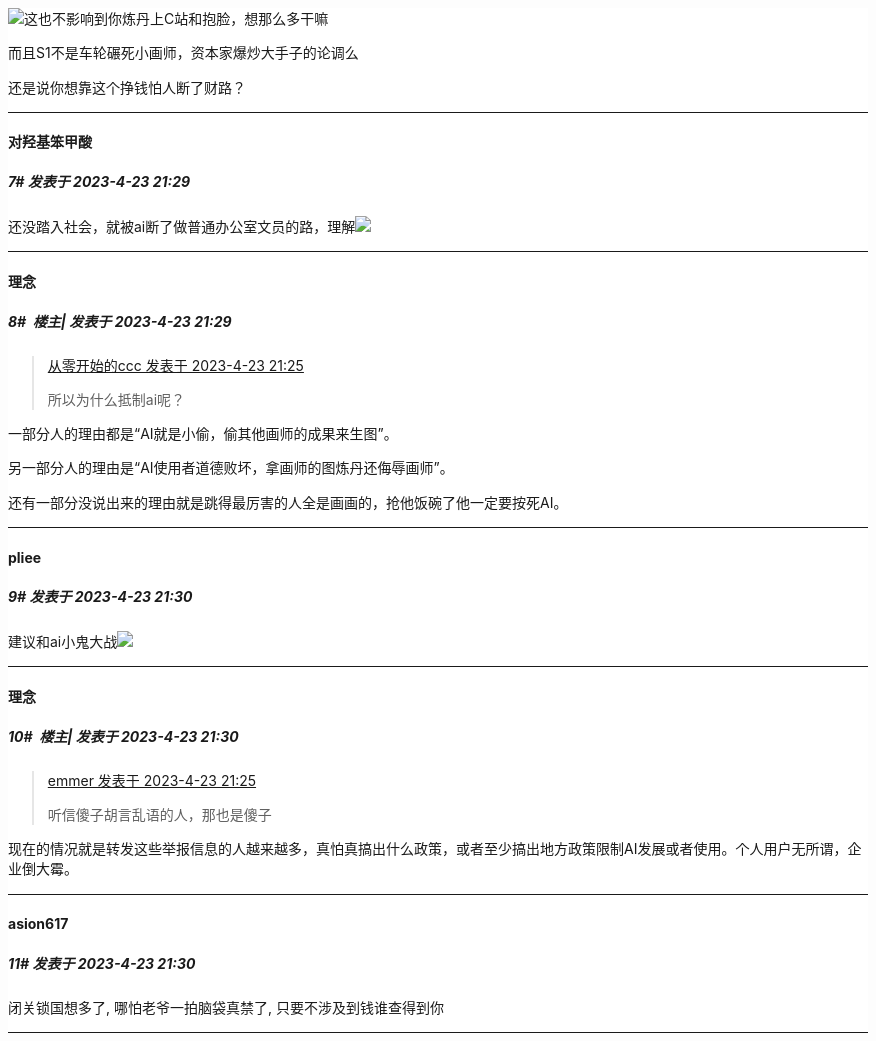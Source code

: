 <img src="https://static.saraba1st.com/image/smiley/face2017/001.png" referrerpolicy="no-referrer">这也不影响到你炼丹上C站和抱脸，想那么多干嘛

而且S1不是车轮碾死小画师，资本家爆炒大手子的论调么

还是说你想靠这个挣钱怕人断了财路？

*****

####  对羟基笨甲酸  
##### 7#       发表于 2023-4-23 21:29

还没踏入社会，就被ai断了做普通办公室文员的路，理解<img src="https://static.saraba1st.com/image/smiley/face2017/067.png" referrerpolicy="no-referrer">

*****

####  理念  
##### 8#         楼主| 发表于 2023-4-23 21:29

<blockquote><a href="httphttps://bbs.saraba1st.com/2b/forum.php?mod=redirect&amp;goto=findpost&amp;pid=60582899&amp;ptid=2130472" target="_blank">从零开始的ccc 发表于 2023-4-23 21:25</a>

所以为什么抵制ai呢？</blockquote>
一部分人的理由都是“AI就是小偷，偷其他画师的成果来生图”。

另一部分人的理由是“AI使用者道德败坏，拿画师的图炼丹还侮辱画师”。

还有一部分没说出来的理由就是跳得最厉害的人全是画画的，抢他饭碗了他一定要按死AI。

*****

####  pliee  
##### 9#       发表于 2023-4-23 21:30

建议和ai小鬼大战<img src="https://static.saraba1st.com/image/smiley/face2017/067.png" referrerpolicy="no-referrer">

*****

####  理念  
##### 10#         楼主| 发表于 2023-4-23 21:30

<blockquote><a href="httphttps://bbs.saraba1st.com/2b/forum.php?mod=redirect&amp;goto=findpost&amp;pid=60582892&amp;ptid=2130472" target="_blank">emmer 发表于 2023-4-23 21:25</a>

听信傻子胡言乱语的人，那也是傻子</blockquote>
现在的情况就是转发这些举报信息的人越来越多，真怕真搞出什么政策，或者至少搞出地方政策限制AI发展或者使用。个人用户无所谓，企业倒大霉。

*****

####  asion617  
##### 11#       发表于 2023-4-23 21:30

闭关锁国想多了, 哪怕老爷一拍脑袋真禁了, 只要不涉及到钱谁查得到你

*****
